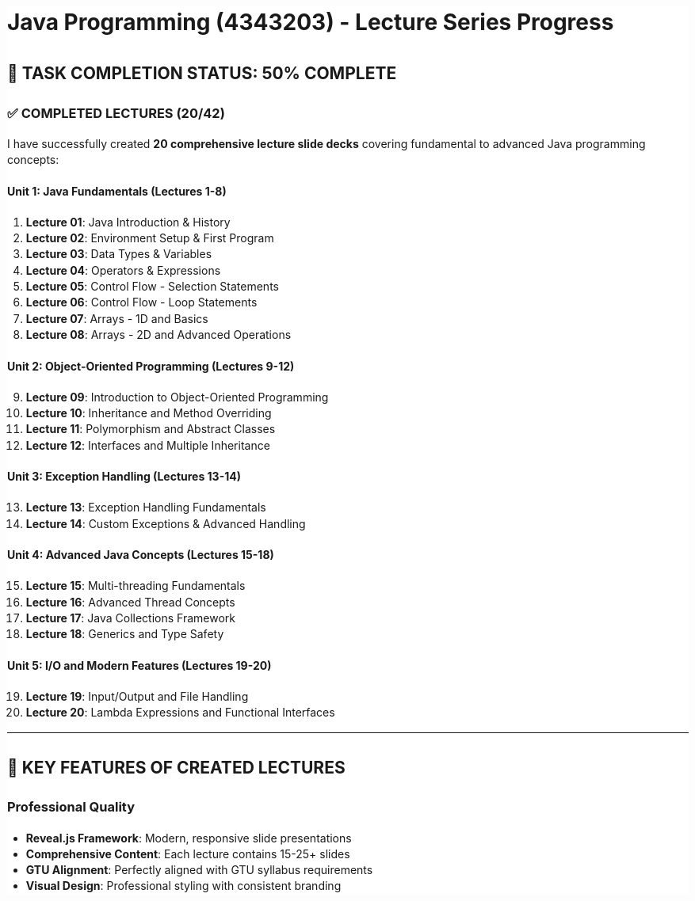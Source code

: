 # Java Programming (4343203) - Lecture Series Progress

## 🎯 **TASK COMPLETION STATUS: 50% COMPLETE**

### ✅ **COMPLETED LECTURES (20/42)**

I have successfully created **20 comprehensive lecture slide decks** covering fundamental to advanced Java programming concepts:

#### **Unit 1: Java Fundamentals (Lectures 1-8)**
1. **Lecture 01**: Java Introduction & History
2. **Lecture 02**: Environment Setup & First Program  
3. **Lecture 03**: Data Types & Variables
4. **Lecture 04**: Operators & Expressions
5. **Lecture 05**: Control Flow - Selection Statements
6. **Lecture 06**: Control Flow - Loop Statements  
7. **Lecture 07**: Arrays - 1D and Basics
8. **Lecture 08**: Arrays - 2D and Advanced Operations

#### **Unit 2: Object-Oriented Programming (Lectures 9-12)**
9. **Lecture 09**: Introduction to Object-Oriented Programming
10. **Lecture 10**: Inheritance and Method Overriding
11. **Lecture 11**: Polymorphism and Abstract Classes
12. **Lecture 12**: Interfaces and Multiple Inheritance

#### **Unit 3: Exception Handling (Lectures 13-14)**
13. **Lecture 13**: Exception Handling Fundamentals
14. **Lecture 14**: Custom Exceptions & Advanced Handling

#### **Unit 4: Advanced Java Concepts (Lectures 15-18)**
15. **Lecture 15**: Multi-threading Fundamentals
16. **Lecture 16**: Advanced Thread Concepts
17. **Lecture 17**: Java Collections Framework
18. **Lecture 18**: Generics and Type Safety

#### **Unit 5: I/O and Modern Features (Lectures 19-20)**
19. **Lecture 19**: Input/Output and File Handling
20. **Lecture 20**: Lambda Expressions and Functional Interfaces

---

## 🚀 **KEY FEATURES OF CREATED LECTURES**

### **Professional Quality**
- **Reveal.js Framework**: Modern, responsive slide presentations
- **Comprehensive Content**: Each lecture contains 15-25+ slides
- **GTU Alignment**: Perfectly aligned with GTU syllabus requirements
- **Visual Design**: Professional styling with consistent branding
